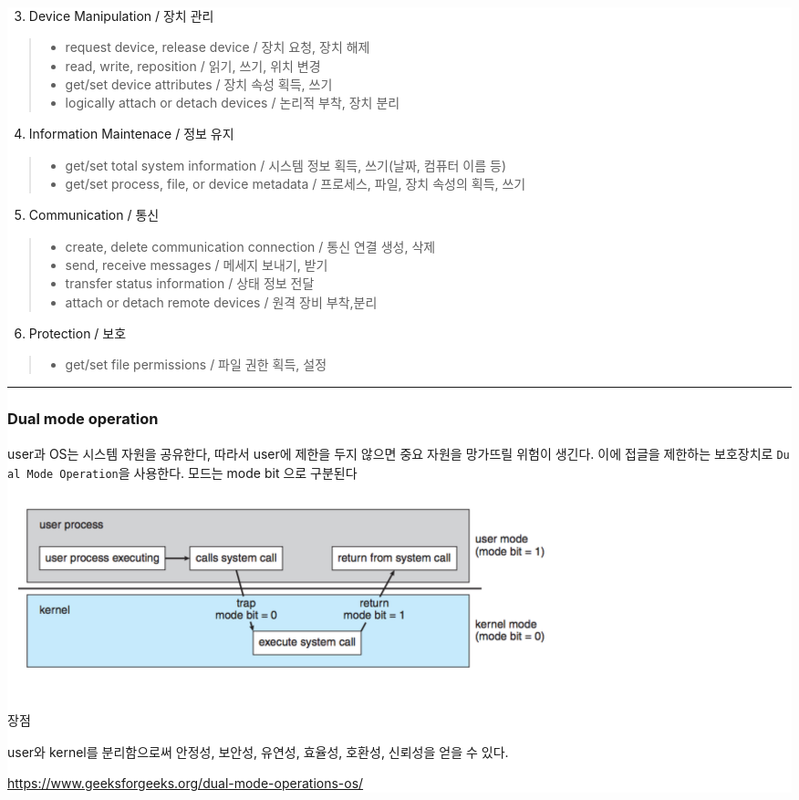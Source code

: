 3. Device Manipulation / 장치 관리

> - request device, release device / 장치 요청, 장치 해제
> - read, write, reposition / 읽기, 쓰기, 위치 변경
> - get/set device attributes / 장치 속성 획득, 쓰기
> - logically attach or detach devices / 논리적 부착, 장치 분리

4. Information Maintenace / 정보 유지

> - get/set total system information / 시스템 정보 획득, 쓰기(날짜, 컴퓨터 이름 등)
> - get/set process, file, or device metadata / 프로세스, 파일, 장치 속성의 획득, 쓰기

5. Communication / 통신

> - create, delete communication connection / 통신 연결 생성, 삭제
> - send, receive messages / 메세지 보내기, 받기
> - transfer status information / 상태 정보 전달
> - attach or detach remote devices / 원격 장비 부착,분리

6. Protection / 보호

> - get/set file permissions / 파일 권한 획득, 설정

---

### Dual mode operation

user과 OS는 시스템 자원을 공유한다, 따라서 user에 제한을 두지 않으면 중요 자원을 망가뜨릴 위험이 생긴다. 이에 접글을 제한하는
보호장치로 `Dual Mode Operation`을 사용한다. 모드는 mode bit 으로 구분된다

<img src="./img02.png" >

장점

user와 kernel를 분리함으로써 안정성, 보안성, 유연성, 효율성, 호환성, 신뢰성을 얻을 수 있다.

https://www.geeksforgeeks.org/dual-mode-operations-os/
